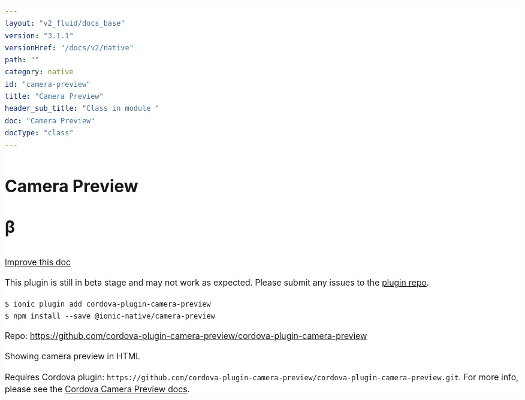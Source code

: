 ```yaml
---
layout: "v2_fluid/docs_base"
version: "3.1.1"
versionHref: "/docs/v2/native"
path: ""
category: native
id: "camera-preview"
title: "Camera Preview"
header_sub_title: "Class in module "
doc: "Camera Preview"
docType: "class"
---
```








<h1 class="api-title">
  
  Camera Preview
  

  

  <span class="beta" title="beta">&beta;</span></h1>

<a class="improve-v2-docs" href="http://github.com/driftyco/ionic-native/edit/master/src/@ionic-native/plugins/camera-preview/index.ts#L47">
  Improve this doc
</a>








<p class="beta-notice">
  This plugin is still in beta stage and may not work as expected. Please
  submit any issues to the <a target="_blank"
  href="https://github.com/cordova-plugin-camera-preview/cordova-plugin-camera-preview/issues">plugin repo</a>.
</p>


<pre><code>$ ionic plugin add cordova-plugin-camera-preview
$ npm install --save @ionic-native/camera-preview
</code></pre>
<p>Repo:
  <a href="https://github.com/cordova-plugin-camera-preview/cordova-plugin-camera-preview">
    https://github.com/cordova-plugin-camera-preview/cordova-plugin-camera-preview
  </a>
</p>



<p>Showing camera preview in HTML</p>
<p>Requires Cordova plugin: <code>https://github.com/cordova-plugin-camera-preview/cordova-plugin-camera-preview.git</code>. For more info, please see the <a href="https://github.com/cordova-plugin-camera-preview/cordova-plugin-camera-preview">Cordova Camera Preview docs</a>.</p>
